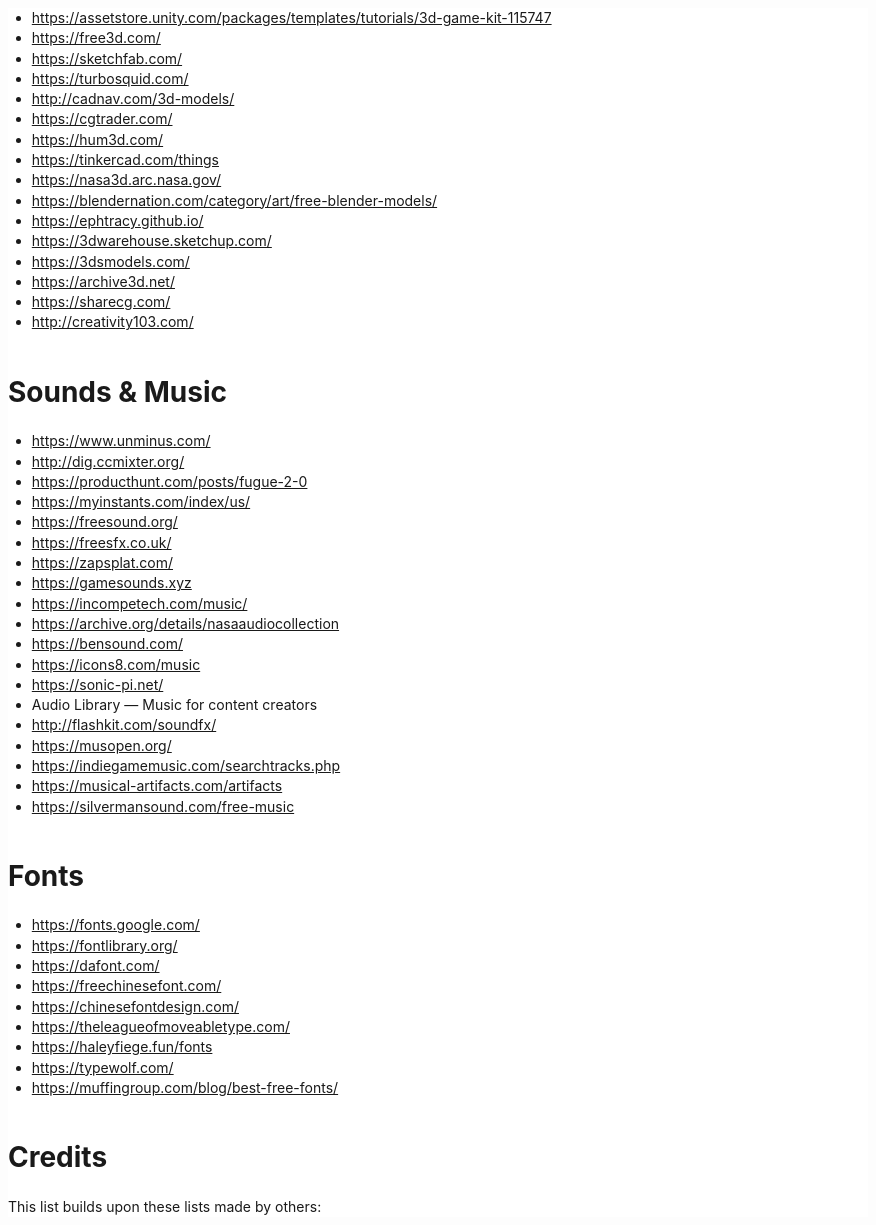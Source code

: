  * https://assetstore.unity.com/packages/templates/tutorials/3d-game-kit-115747
 * https://free3d.com/
 * https://sketchfab.com/
 * https://turbosquid.com/
 * http://cadnav.com/3d-models/
 * https://cgtrader.com/
 * https://hum3d.com/
 * https://tinkercad.com/things
 * https://nasa3d.arc.nasa.gov/
 * https://blendernation.com/category/art/free-blender-models/
 * https://ephtracy.github.io/
 * https://3dwarehouse.sketchup.com/
 * https://3dsmodels.com/
 * https://archive3d.net/
 * https://sharecg.com/
 * http://creativity103.com/
# Sounds & Music
 * https://www.unminus.com/
 * http://dig.ccmixter.org/
 * https://producthunt.com/posts/fugue-2-0
 * https://myinstants.com/index/us/
 * https://freesound.org/
 * https://freesfx.co.uk/
 * https://zapsplat.com/
 * https://gamesounds.xyz
 * https://incompetech.com/music/
 * https://archive.org/details/nasaaudiocollection
 * https://bensound.com/
 * https://icons8.com/music
 * https://sonic-pi.net/
 * Audio Library — Music for content creators
 * http://flashkit.com/soundfx/
 * https://musopen.org/
 * https://indiegamemusic.com/searchtracks.php
 * https://musical-artifacts.com/artifacts
 * https://silvermansound.com/free-music
# Fonts
 * https://fonts.google.com/
 * https://fontlibrary.org/
 * https://dafont.com/
 * https://freechinesefont.com/
 * https://chinesefontdesign.com/
 * https://theleagueofmoveabletype.com/
 * https://haleyfiege.fun/fonts
 * https://typewolf.com/
 * https://muffingroup.com/blog/best-free-fonts/

# Credits
This list builds upon these lists made by others:
